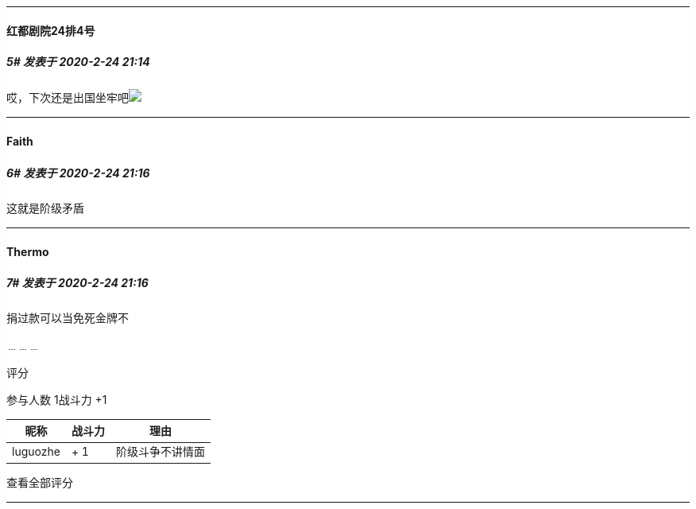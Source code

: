 

-----

####  红都剧院24排4号  
##### 5#       发表于 2020-2-24 21:14




哎，下次还是出国坐牢吧<img src="https://static.saraba1st.com/image/smiley/face2017/048.png" referrerpolicy="no-referrer">







-----

####  Faith  
##### 6#       发表于 2020-2-24 21:16




这就是阶级矛盾







-----

####  Thermo  
##### 7#       发表于 2020-2-24 21:16




捐过款可以当免死金牌不



﹍﹍﹍

评分





 参与人数 1战斗力 +1

|昵称|战斗力|理由|
|----|---|---|
| luguozhe| + 1|阶级斗争不讲情面|



查看全部评分






-----
